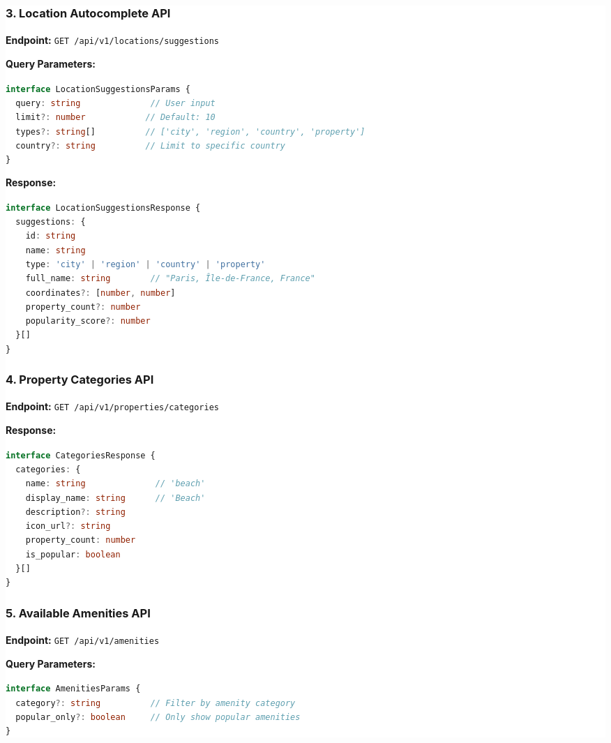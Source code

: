 ### 3. **Location Autocomplete API**
**Endpoint:** `GET /api/v1/locations/suggestions`

**Query Parameters:**
```typescript
interface LocationSuggestionsParams {
  query: string              // User input
  limit?: number            // Default: 10
  types?: string[]          // ['city', 'region', 'country', 'property']
  country?: string          // Limit to specific country
}
```

**Response:**
```typescript
interface LocationSuggestionsResponse {
  suggestions: {
    id: string
    name: string
    type: 'city' | 'region' | 'country' | 'property'
    full_name: string        // "Paris, Île-de-France, France"
    coordinates?: [number, number]
    property_count?: number
    popularity_score?: number
  }[]
}
```

### 4. **Property Categories API**
**Endpoint:** `GET /api/v1/properties/categories`

**Response:**
```typescript
interface CategoriesResponse {
  categories: {
    name: string              // 'beach'
    display_name: string      // 'Beach'
    description?: string
    icon_url?: string
    property_count: number
    is_popular: boolean
  }[]
}
```

### 5. **Available Amenities API**
**Endpoint:** `GET /api/v1/amenities`

**Query Parameters:**
```typescript
interface AmenitiesParams {
  category?: string          // Filter by amenity category
  popular_only?: boolean     // Only show popular amenities
}
```
